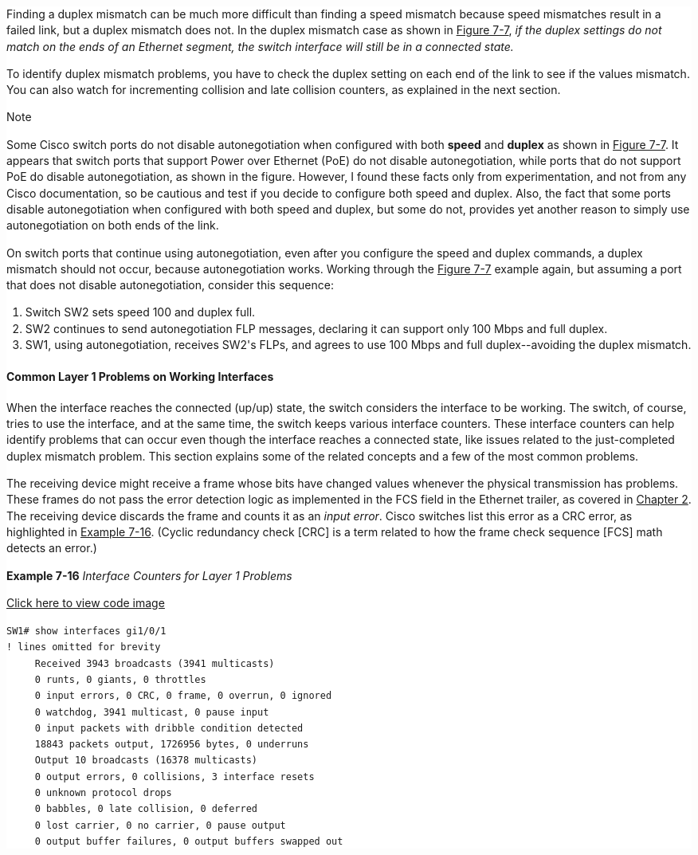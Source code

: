 Finding a duplex mismatch can be much more difficult than finding a speed mismatch because speed mismatches result in a failed link, but a duplex mismatch does not. In the duplex mismatch case as shown in [Figure 7-7](vol1_ch07.md#ch07fig07), *if the duplex settings do not match on the ends of an Ethernet segment, the switch interface will still be in a connected state.*

To identify duplex mismatch problems, you have to check the duplex setting on each end of the link to see if the values mismatch. You can also watch for incrementing collision and late collision counters, as explained in the next section.

Note

Some Cisco switch ports do not disable autonegotiation when configured with both **speed** and **duplex** as shown in [Figure 7-7](vol1_ch07.md#ch07fig07). It appears that switch ports that support Power over Ethernet (PoE) do not disable autonegotiation, while ports that do not support PoE do disable autonegotiation, as shown in the figure. However, I found these facts only from experimentation, and not from any Cisco documentation, so be cautious and test if you decide to configure both speed and duplex. Also, the fact that some ports disable autonegotiation when configured with both speed and duplex, but some do not, provides yet another reason to simply use autonegotiation on both ends of the link.

On switch ports that continue using autonegotiation, even after you configure the speed and duplex commands, a duplex mismatch should not occur, because autonegotiation works. Working through the [Figure 7-7](vol1_ch07.md#ch07fig07) example again, but assuming a port that does not disable autonegotiation, consider this sequence:

1. Switch SW2 sets speed 100 and duplex full.
2. SW2 continues to send autonegotiation FLP messages, declaring it can support only 100 Mbps and full duplex.
3. SW1, using autonegotiation, receives SW2's FLPs, and agrees to use 100 Mbps and full duplex--avoiding the duplex mismatch.

#### Common Layer 1 Problems on Working Interfaces

When the interface reaches the connected (up/up) state, the switch considers the interface to be working. The switch, of course, tries to use the interface, and at the same time, the switch keeps various interface counters. These interface counters can help identify problems that can occur even though the interface reaches a connected state, like issues related to the just-completed duplex mismatch problem. This section explains some of the related concepts and a few of the most common problems.

The receiving device might receive a frame whose bits have changed values whenever the physical transmission has problems. These frames do not pass the error detection logic as implemented in the FCS field in the Ethernet trailer, as covered in [Chapter 2](vol1_ch02.md#ch02). The receiving device discards the frame and counts it as an *input error*. Cisco switches list this error as a CRC error, as highlighted in [Example 7-16](vol1_ch07.md#exa7_16). (Cyclic redundancy check [CRC] is a term related to how the frame check sequence [FCS] math detects an error.)

**Example 7-16** *Interface Counters for Layer 1 Problems*

[Click here to view code image](vol1_ch07_images.md#f0179-01)

```
SW1# show interfaces gi1/0/1
! lines omitted for brevity
     Received 3943 broadcasts (3941 multicasts)
     0 runts, 0 giants, 0 throttles
     0 input errors, 0 CRC, 0 frame, 0 overrun, 0 ignored
     0 watchdog, 3941 multicast, 0 pause input
     0 input packets with dribble condition detected
     18843 packets output, 1726956 bytes, 0 underruns
     Output 10 broadcasts (16378 multicasts)
     0 output errors, 0 collisions, 3 interface resets
     0 unknown protocol drops
     0 babbles, 0 late collision, 0 deferred
     0 lost carrier, 0 no carrier, 0 pause output
     0 output buffer failures, 0 output buffers swapped out
```
